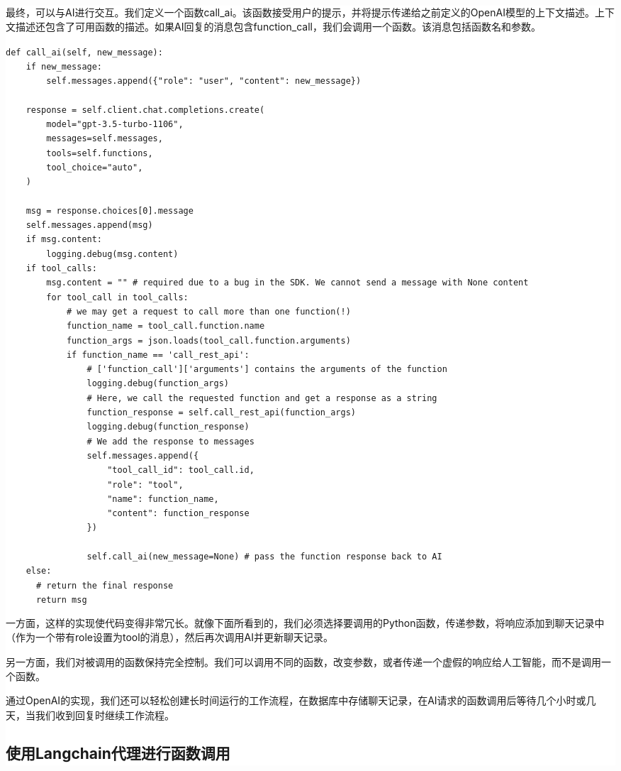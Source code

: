 最终，可以与AI进行交互。我们定义一个函数call_ai。该函数接受用户的提示，并将提示传递给之前定义的OpenAI模型的上下文描述。上下文描述还包含了可用函数的描述。如果AI回复的消息包含function_call，我们会调用一个函数。该消息包括函数名和参数。

```
def call_ai(self, new_message):
    if new_message:
        self.messages.append({"role": "user", "content": new_message})

    response = self.client.chat.completions.create(
        model="gpt-3.5-turbo-1106",
        messages=self.messages,
        tools=self.functions,
        tool_choice="auto",
    )

    msg = response.choices[0].message
    self.messages.append(msg)
    if msg.content:
        logging.debug(msg.content)
    if tool_calls:
        msg.content = "" # required due to a bug in the SDK. We cannot send a message with None content
        for tool_call in tool_calls:
            # we may get a request to call more than one function(!)
            function_name = tool_call.function.name
            function_args = json.loads(tool_call.function.arguments)
            if function_name == 'call_rest_api':
                # ['function_call']['arguments'] contains the arguments of the function
                logging.debug(function_args)
                # Here, we call the requested function and get a response as a string
                function_response = self.call_rest_api(function_args)
                logging.debug(function_response)
                # We add the response to messages
                self.messages.append({
                    "tool_call_id": tool_call.id,
                    "role": "tool",
                    "name": function_name,
                    "content": function_response
                })

                self.call_ai(new_message=None) # pass the function response back to AI
    else:
      # return the final response
      return msg
```

一方面，这样的实现使代码变得非常冗长。就像下面所看到的，我们必须选择要调用的Python函数，传递参数，将响应添加到聊天记录中（作为一个带有role设置为tool的消息），然后再次调用AI并更新聊天记录。

另一方面，我们对被调用的函数保持完全控制。我们可以调用不同的函数，改变参数，或者传递一个虚假的响应给人工智能，而不是调用一个函数。

通过OpenAI的实现，我们还可以轻松创建长时间运行的工作流程，在数据库中存储聊天记录，在AI请求的函数调用后等待几个小时或几天，当我们收到回复时继续工作流程。

## 使用Langchain代理进行函数调用
